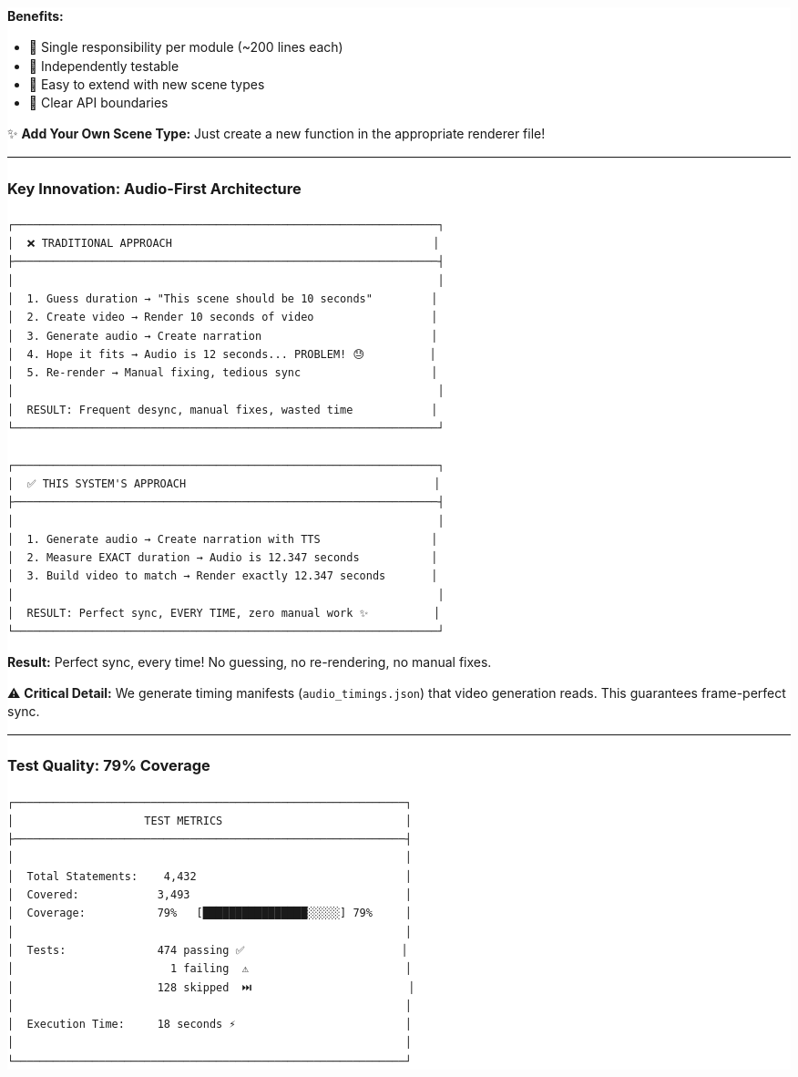 **Benefits:**
- 🎯 Single responsibility per module (~200 lines each)
- 🧪 Independently testable
- 🔧 Easy to extend with new scene types
- 📝 Clear API boundaries

✨ **Add Your Own Scene Type:** Just create a new function in the appropriate renderer file!

---

### **Key Innovation: Audio-First Architecture**

```
┌─────────────────────────────────────────────────────────────────┐
│  ❌ TRADITIONAL APPROACH                                        │
├─────────────────────────────────────────────────────────────────┤
│                                                                 │
│  1. Guess duration → "This scene should be 10 seconds"         │
│  2. Create video → Render 10 seconds of video                  │
│  3. Generate audio → Create narration                          │
│  4. Hope it fits → Audio is 12 seconds... PROBLEM! 😓          │
│  5. Re-render → Manual fixing, tedious sync                    │
│                                                                 │
│  RESULT: Frequent desync, manual fixes, wasted time            │
└─────────────────────────────────────────────────────────────────┘

┌─────────────────────────────────────────────────────────────────┐
│  ✅ THIS SYSTEM'S APPROACH                                      │
├─────────────────────────────────────────────────────────────────┤
│                                                                 │
│  1. Generate audio → Create narration with TTS                 │
│  2. Measure EXACT duration → Audio is 12.347 seconds           │
│  3. Build video to match → Render exactly 12.347 seconds       │
│                                                                 │
│  RESULT: Perfect sync, EVERY TIME, zero manual work ✨          │
└─────────────────────────────────────────────────────────────────┘
```

**Result:** Perfect sync, every time! No guessing, no re-rendering, no manual fixes.

⚠️ **Critical Detail:** We generate timing manifests (`audio_timings.json`) that video generation reads. This guarantees frame-perfect sync.

---

### **Test Quality: 79% Coverage**

```
┌────────────────────────────────────────────────────────────┐
│                    TEST METRICS                            │
├────────────────────────────────────────────────────────────┤
│                                                            │
│  Total Statements:    4,432                                │
│  Covered:            3,493                                 │
│  Coverage:           79%   [████████████████░░░░░] 79%     │
│                                                            │
│  Tests:              474 passing ✅                        │
│                        1 failing  ⚠️                        │
│                      128 skipped  ⏭️                        │
│                                                            │
│  Execution Time:     18 seconds ⚡                          │
│                                                            │
└────────────────────────────────────────────────────────────┘
```

